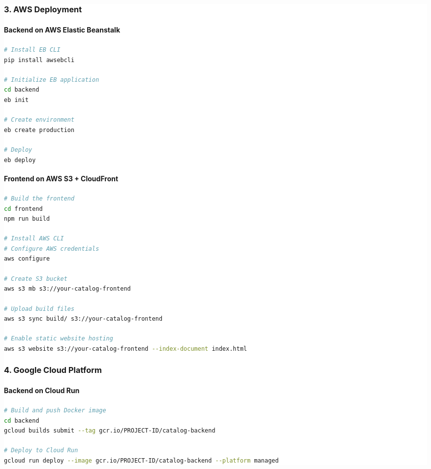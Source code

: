 ### 3. AWS Deployment

#### Backend on AWS Elastic Beanstalk

```bash
# Install EB CLI
pip install awsebcli

# Initialize EB application
cd backend
eb init

# Create environment
eb create production

# Deploy
eb deploy
```

#### Frontend on AWS S3 + CloudFront

```bash
# Build the frontend
cd frontend
npm run build

# Install AWS CLI
# Configure AWS credentials
aws configure

# Create S3 bucket
aws s3 mb s3://your-catalog-frontend

# Upload build files
aws s3 sync build/ s3://your-catalog-frontend

# Enable static website hosting
aws s3 website s3://your-catalog-frontend --index-document index.html
```

### 4. Google Cloud Platform

#### Backend on Cloud Run

```bash
# Build and push Docker image
cd backend
gcloud builds submit --tag gcr.io/PROJECT-ID/catalog-backend

# Deploy to Cloud Run
gcloud run deploy --image gcr.io/PROJECT-ID/catalog-backend --platform managed
```
